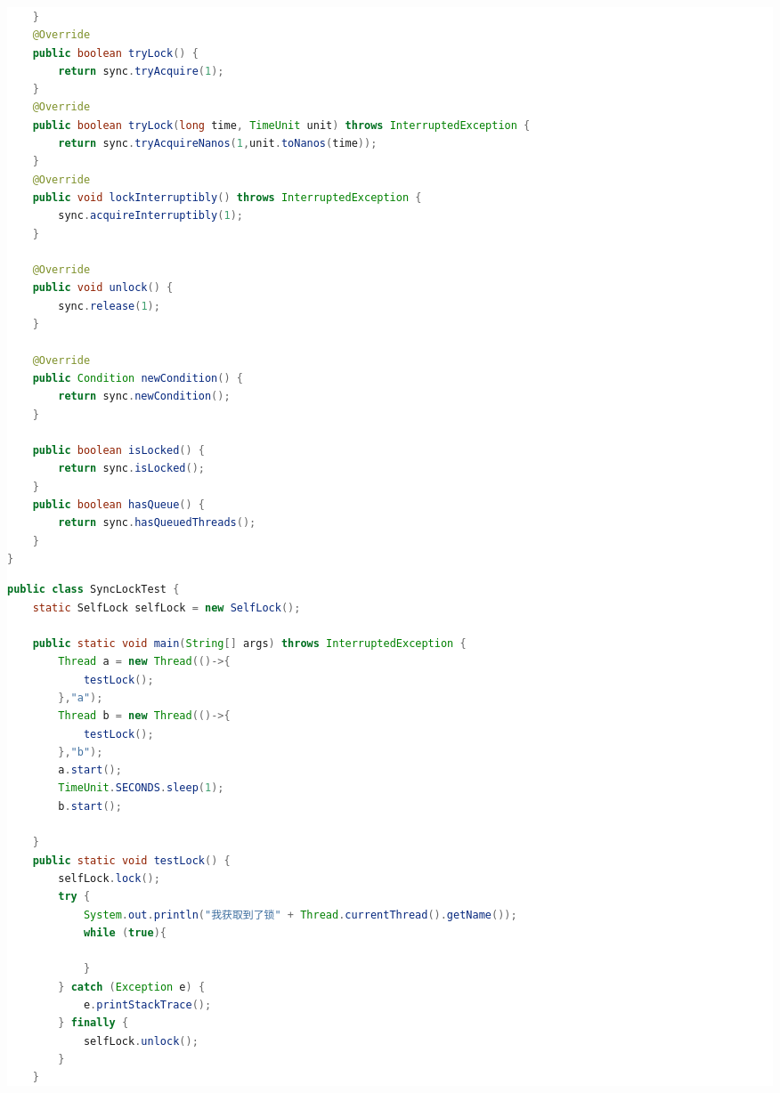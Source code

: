 ```java
    }
    @Override
    public boolean tryLock() {
        return sync.tryAcquire(1);
    }
    @Override
    public boolean tryLock(long time, TimeUnit unit) throws InterruptedException {
        return sync.tryAcquireNanos(1,unit.toNanos(time));
    }
    @Override
    public void lockInterruptibly() throws InterruptedException {
        sync.acquireInterruptibly(1);
    }

    @Override
    public void unlock() {
        sync.release(1);
    }

    @Override
    public Condition newCondition() {
        return sync.newCondition();
    }

    public boolean isLocked() {
        return sync.isLocked();
    }
    public boolean hasQueue() {
        return sync.hasQueuedThreads();
    }
}
```



```java
public class SyncLockTest {
    static SelfLock selfLock = new SelfLock();

    public static void main(String[] args) throws InterruptedException {
        Thread a = new Thread(()->{
            testLock();
        },"a");
        Thread b = new Thread(()->{
            testLock();
        },"b");
        a.start();
        TimeUnit.SECONDS.sleep(1);
        b.start();

    }
    public static void testLock() {
        selfLock.lock();
        try {
            System.out.println("我获取到了锁" + Thread.currentThread().getName());
            while (true){

            }
        } catch (Exception e) {
            e.printStackTrace();
        } finally {
            selfLock.unlock();
        }
    }
```